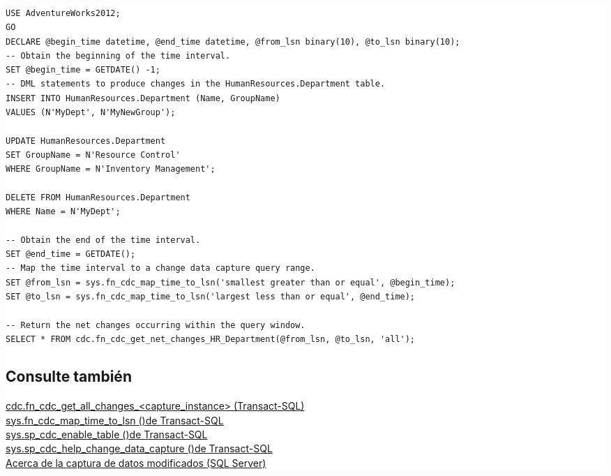 ```  
USE AdventureWorks2012;  
GO  
DECLARE @begin_time datetime, @end_time datetime, @from_lsn binary(10), @to_lsn binary(10);  
-- Obtain the beginning of the time interval.  
SET @begin_time = GETDATE() -1;  
-- DML statements to produce changes in the HumanResources.Department table.  
INSERT INTO HumanResources.Department (Name, GroupName)  
VALUES (N'MyDept', N'MyNewGroup');  
  
UPDATE HumanResources.Department  
SET GroupName = N'Resource Control'  
WHERE GroupName = N'Inventory Management';  
  
DELETE FROM HumanResources.Department  
WHERE Name = N'MyDept';  
  
-- Obtain the end of the time interval.  
SET @end_time = GETDATE();  
-- Map the time interval to a change data capture query range.  
SET @from_lsn = sys.fn_cdc_map_time_to_lsn('smallest greater than or equal', @begin_time);  
SET @to_lsn = sys.fn_cdc_map_time_to_lsn('largest less than or equal', @end_time);  
  
-- Return the net changes occurring within the query window.  
SELECT * FROM cdc.fn_cdc_get_net_changes_HR_Department(@from_lsn, @to_lsn, 'all');  
```  
  
## <a name="see-also"></a>Consulte también  
 [cdc.fn_cdc_get_all_changes_&#60;capture_instance&#62;  &#40;Transact-SQL&#41;](../../relational-databases/system-functions/cdc-fn-cdc-get-all-changes-capture-instance-transact-sql.md)   
 [sys.fn_cdc_map_time_to_lsn &#40;&#41;de Transact-SQL ](../../relational-databases/system-functions/sys-fn-cdc-map-time-to-lsn-transact-sql.md)   
 [sys.sp_cdc_enable_table &#40;&#41;de Transact-SQL ](../../relational-databases/system-stored-procedures/sys-sp-cdc-enable-table-transact-sql.md)   
 [sys.sp_cdc_help_change_data_capture &#40;&#41;de Transact-SQL ](../../relational-databases/system-stored-procedures/sys-sp-cdc-help-change-data-capture-transact-sql.md)   
 [Acerca de la captura de datos modificados &#40;SQL Server&#41;](../../relational-databases/track-changes/about-change-data-capture-sql-server.md)  
  
  
